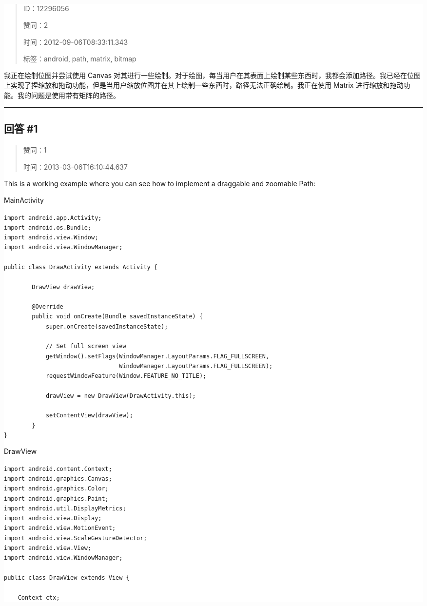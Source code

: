 > ID：12296056
> 
> 赞同：2
> 
> 时间：2012-09-06T08:33:11.343
> 
> 标签：android, path, matrix, bitmap

我正在绘制位图并尝试使用 Canvas 对其进行一些绘制。对于绘图，每当用户在其表面上绘制某些东西时，我都会添加路径。我已经在位图上实现了捏缩放和拖动功能，但是当用户缩放位图并在其上绘制一些东西时，路径无法正确绘制。我正在使用 Matrix 进行缩放和拖动功能。我的问题是使用带有矩阵的路径。

* * *

## 回答 #1

> 赞同：1
> 
> 时间：2013-03-06T16:10:44.637

This is a working example where you can see how to implement a draggable and zoomable Path:

MainActivity

```
import android.app.Activity;
import android.os.Bundle;
import android.view.Window;
import android.view.WindowManager;

public class DrawActivity extends Activity {

        DrawView drawView;

        @Override
        public void onCreate(Bundle savedInstanceState) {
            super.onCreate(savedInstanceState);

            // Set full screen view
            getWindow().setFlags(WindowManager.LayoutParams.FLAG_FULLSCREEN, 
                                 WindowManager.LayoutParams.FLAG_FULLSCREEN);
            requestWindowFeature(Window.FEATURE_NO_TITLE);

            drawView = new DrawView(DrawActivity.this);

            setContentView(drawView);
        }    
} 
```

DrawView

```
import android.content.Context;
import android.graphics.Canvas;
import android.graphics.Color;
import android.graphics.Paint;
import android.util.DisplayMetrics;
import android.view.Display;
import android.view.MotionEvent;
import android.view.ScaleGestureDetector;
import android.view.View;
import android.view.WindowManager;

public class DrawView extends View {

    Context ctx;

```